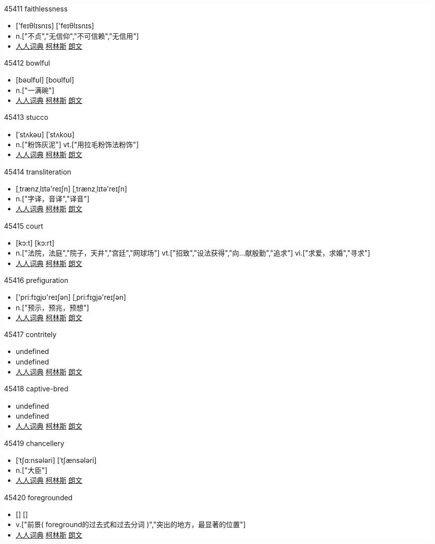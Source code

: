 45411 faithlessness 
- ['feɪθlɪsnɪs]  ['feɪθlɪsnɪs] 
- n.["不贞","无信仰","不可信赖","无信用"]   
- [人人词典](https://www.91dict.com/words?w=faithlessness) [柯林斯](https://www.collinsdictionary.com/zh/dictionary/english/faithlessness) [朗文](https://www.ldoceonline.com/dictionary/faithlessness) 

45412 bowlful 
- [bəʊlfʊl]  [boʊlfʊl] 
- n.["一满碗"]   
- [人人词典](https://www.91dict.com/words?w=bowlful) [柯林斯](https://www.collinsdictionary.com/zh/dictionary/english/bowlful) [朗文](https://www.ldoceonline.com/dictionary/bowlful) 

45413 stucco 
- [ˈstʌkəʊ]  [ˈstʌkoʊ] 
- n.["粉饰灰泥"]  vt.["用拉毛粉饰法粉饰"]   
- [人人词典](https://www.91dict.com/words?w=stucco) [柯林斯](https://www.collinsdictionary.com/zh/dictionary/english/stucco) [朗文](https://www.ldoceonline.com/dictionary/stucco) 

45414 transliteration 
- [ˌtrænzˌlɪtə'reɪʃn]  [ˌtrænzˌlɪtə'reɪʃn] 
- n.["字译，音译","译音"]   
- [人人词典](https://www.91dict.com/words?w=transliteration) [柯林斯](https://www.collinsdictionary.com/zh/dictionary/english/transliteration) [朗文](https://www.ldoceonline.com/dictionary/transliteration) 

45415 court 
- [kɔ:t]  [kɔ:rt] 
- n.["法院，法庭","院子，天井","宫廷","网球场"]  vt.["招致","设法获得","向…献殷勤","追求"]  vi.["求爱，求婚","寻求"]   
- [人人词典](https://www.91dict.com/words?w=court) [柯林斯](https://www.collinsdictionary.com/zh/dictionary/english/court) [朗文](https://www.ldoceonline.com/dictionary/court) 

45416 prefiguration 
- ['pri:fɪgjʊ'reɪʃən]  [ˌpri:fɪgjə'reɪʃən] 
- n.["预示，预兆，预想"]   
- [人人词典](https://www.91dict.com/words?w=prefiguration) [柯林斯](https://www.collinsdictionary.com/zh/dictionary/english/prefiguration) [朗文](https://www.ldoceonline.com/dictionary/prefiguration) 

45417 contritely 
- undefined 
- undefined 
- [人人词典](https://www.91dict.com/words?w=contritely) [柯林斯](https://www.collinsdictionary.com/zh/dictionary/english/contritely) [朗文](https://www.ldoceonline.com/dictionary/contritely) 

45418 captive-bred 
- undefined 
- undefined 
- [人人词典](https://www.91dict.com/words?w=captive-bred) [柯林斯](https://www.collinsdictionary.com/zh/dictionary/english/captive-bred) [朗文](https://www.ldoceonline.com/dictionary/captive-bred) 

45419 chancellery 
- [ˈtʃɑ:nsələri]  [ˈtʃænsələri] 
- n.["大臣"]   
- [人人词典](https://www.91dict.com/words?w=chancellery) [柯林斯](https://www.collinsdictionary.com/zh/dictionary/english/chancellery) [朗文](https://www.ldoceonline.com/dictionary/chancellery) 

45420 foregrounded 
- []  [] 
- v.["前景( foreground的过去式和过去分词 )","突出的地方，最显著的位置"]   
- [人人词典](https://www.91dict.com/words?w=foregrounded) [柯林斯](https://www.collinsdictionary.com/zh/dictionary/english/foregrounded) [朗文](https://www.ldoceonline.com/dictionary/foregrounded) 
